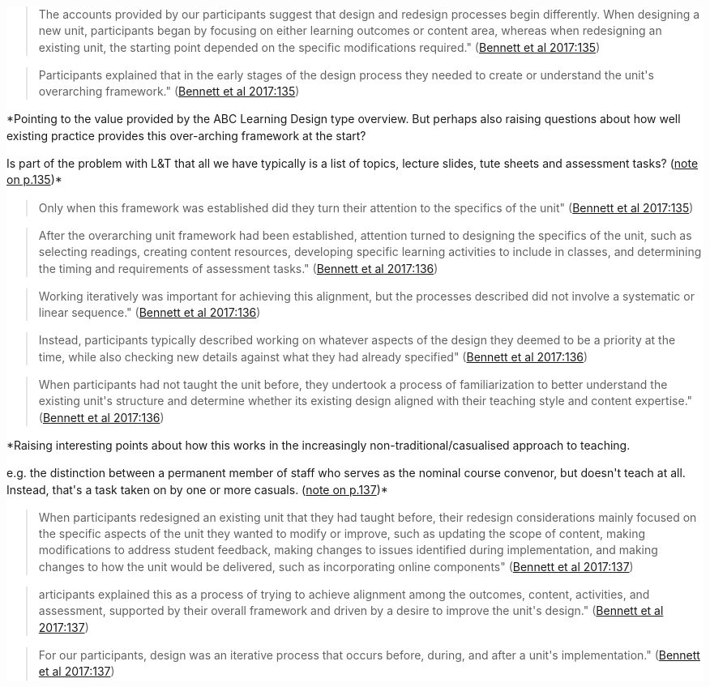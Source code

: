 > The accounts provided by our participants suggest that design and redesign processes begin differently. When designing a new unit, participants began by focusing on either learning outcomes or content area, whereas when redesigning an existing unit, the starting point depended on the specific modifications required." ([Bennett et al 2017:135](zotero://open-pdf/library/items/5SU24DWK?page=11))

> Participants explained that in the early stages of the design process they needed to create or understand the unit's overarching framework." ([Bennett et al 2017:135](zotero://open-pdf/library/items/5SU24DWK?page=11))

*Pointing to the value provided by the ABC Learning Design type overview. But perhaps also raising questions about how well existing practice provides this over-arching framework at the start?

Is part of the problem with L&T that all we have typically is a list of topics, lecture slides, tute sheets and assessment tasks? ([note on p.135](zotero://open-pdf/library/items/5SU24DWK?page=11))*

> Only when this framework was established did they turn their attention to the specifics of the unit" ([Bennett et al 2017:135](zotero://open-pdf/library/items/5SU24DWK?page=11))

> After the overarching unit framework had been established, attention turned to designing the specifics of the unit, such as selecting readings, creating content resources, developing specific learning activities to include in classes, and determining the timing and requirements of assessment tasks." ([Bennett et al 2017:136](zotero://open-pdf/library/items/5SU24DWK?page=12))

> Working iteratively was important for achieving this alignment, but the processes described did not involve a systematic or linear sequence." ([Bennett et al 2017:136](zotero://open-pdf/library/items/5SU24DWK?page=12))

> Instead, participants typically described working on whatever aspects of the design they deemed to be a priority at the time, while also checking new details against what they had already specified" ([Bennett et al 2017:136](zotero://open-pdf/library/items/5SU24DWK?page=12))

> When participants had not taught the unit before, they undertook a process of familiarization to better understand the existing unit's structure and determine whether its existing design aligned with their teaching style and content expertise." ([Bennett et al 2017:136](zotero://open-pdf/library/items/5SU24DWK?page=12))

*Raising interesting points about how this works in the increasingly non-traditional/casualised approach to teaching.

e.g. the distinction between a permanent member of staff who serves as the nominal course convenor, but doesn't teach at all. Instead, that's a task taken on by one or more casuals. ([note on p.137](zotero://open-pdf/library/items/5SU24DWK?page=13))*

> When participants redesigned an existing unit that they had taught before, their redesign considerations mainly focused on the specific aspects of the unit they wanted to modify or improve, such as updating the scope of content, making modifications to address student feedback, making changes to issues identified during implementation, and making changes to how the unit would be delivered, such as incorporating online components" ([Bennett et al 2017:137](zotero://open-pdf/library/items/5SU24DWK?page=13))

> articipants explained this as a process of trying to achieve alignment among the outcomes, content, activities, and assessment, supported by their overall framework and driven by a desire to improve the unit's design." ([Bennett et al 2017:137](zotero://open-pdf/library/items/5SU24DWK?page=13))

> For our participants, design was an iterative process that occurs before, during, and after a unit's implementation." ([Bennett et al 2017:137](zotero://open-pdf/library/items/5SU24DWK?page=13))
